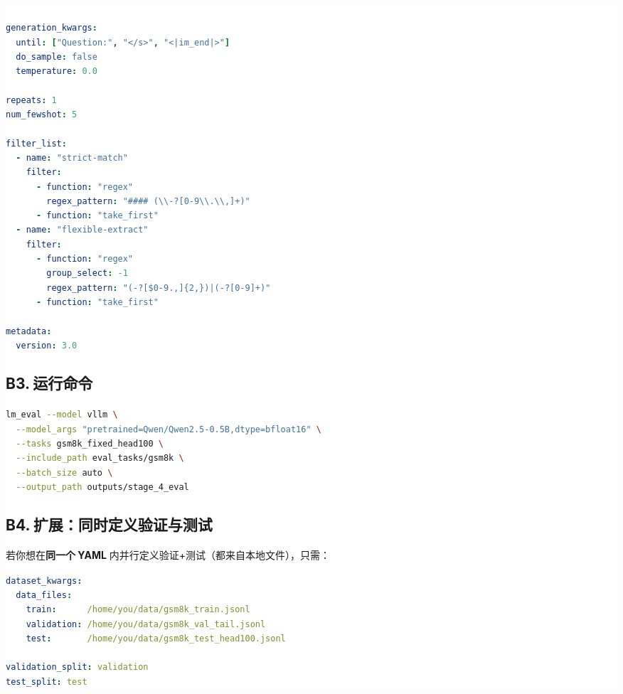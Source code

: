 ```yaml

generation_kwargs:
  until: ["Question:", "</s>", "<|im_end|>"]
  do_sample: false
  temperature: 0.0

repeats: 1
num_fewshot: 5

filter_list:
  - name: "strict-match"
    filter:
      - function: "regex"
        regex_pattern: "#### (\\-?[0-9\\.\\,]+)"
      - function: "take_first"
  - name: "flexible-extract"
    filter:
      - function: "regex"
        group_select: -1
        regex_pattern: "(-?[$0-9.,]{2,})|(-?[0-9]+)"
      - function: "take_first"

metadata:
  version: 3.0
```

## B3. 运行命令

```bash
lm_eval --model vllm \
  --model_args "pretrained=Qwen/Qwen2.5-0.5B,dtype=bfloat16" \
  --tasks gsm8k_fixed_head100 \
  --include_path eval_tasks/gsm8k \
  --batch_size auto \
  --output_path outputs/stage_4_eval
```

## B4. 扩展：同时定义验证与测试

若你想在**同一个 YAML** 内并行定义验证+测试（都来自本地文件），只需：

```yaml
dataset_kwargs:
  data_files:
    train:      /home/you/data/gsm8k_train.jsonl
    validation: /home/you/data/gsm8k_val_tail.jsonl
    test:       /home/you/data/gsm8k_test_head100.jsonl

validation_split: validation
test_split: test
```


[1]: https://github.com/EleutherAI/lm-evaluation-harness/blob/main/docs/new_task_guide.md?utm_source=chatgpt.com "lm-evaluation-harness/docs/new_task_guide.md at main - GitHub"
[2]: https://hugging-face.cn/docs/datasets/package_reference/loading_methods?utm_source=chatgpt.com "加载方法 - Hugging Face 文档"
[3]: https://slyracoon23.github.io/lm-evaluation-harness/task_guide/?utm_source=chatgpt.com "Task Guide - LM Evaluation Harness"